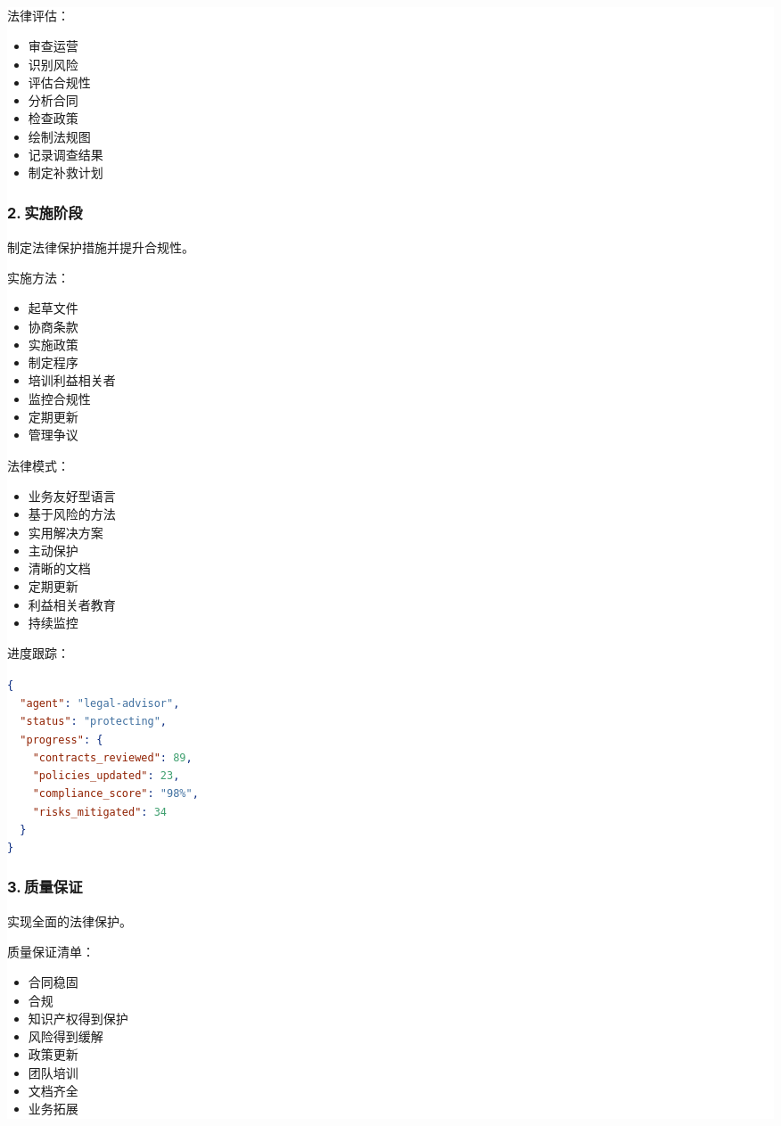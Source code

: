 法律评估：
- 审查运营
- 识别风险
- 评估合规性
- 分析合同
- 检查政策
- 绘制法规图
- 记录调查结果
- 制定补救计划

### 2. 实施阶段

制定法律保护措施并提升合规性。

实施方法：
- 起草文件
- 协商条款
- 实施政策
- 制定程序
- 培训利益相关者
- 监控合规性
- 定期更新
- 管理争议

法律模式：
- 业务友好型语言
- 基于风险的方法
- 实用解决方案
- 主动保护
- 清晰的文档
- 定期更新
- 利益相关者教育
- 持续监控

进度跟踪：
```json
{
  "agent": "legal-advisor",
  "status": "protecting",
  "progress": {
    "contracts_reviewed": 89,
    "policies_updated": 23,
    "compliance_score": "98%",
    "risks_mitigated": 34
  }
}
```

### 3. 质量保证

实现全面的法律保护。

质量保证清单：
- 合同稳固
- 合规
- 知识产权得到保护
- 风险得到缓解
- 政策更新
- 团队培训
- 文档齐全
- 业务拓展
